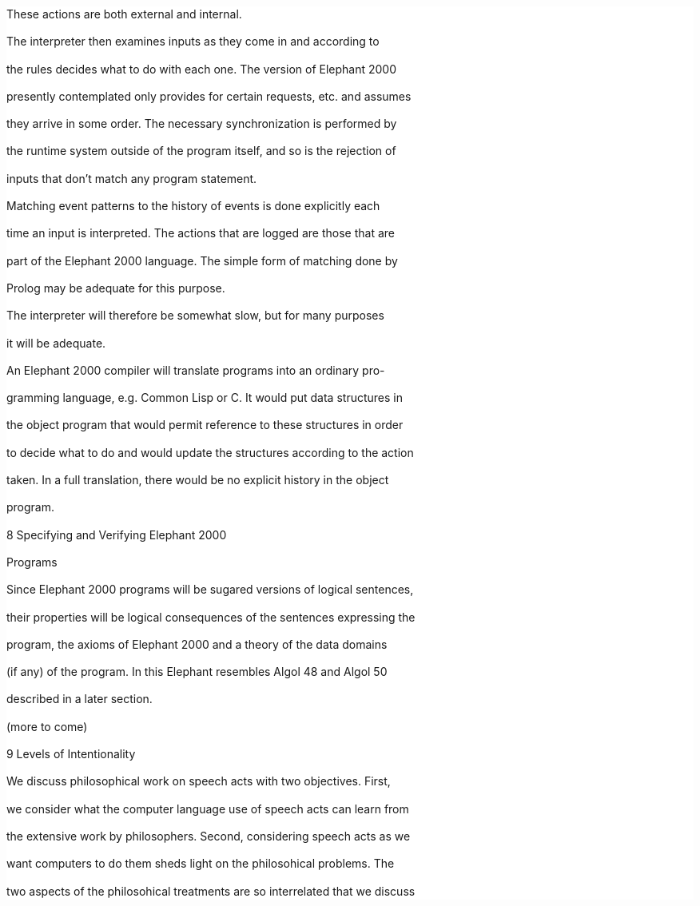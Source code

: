 These actions are both external and internal.

The interpreter then examines inputs as they come in and according to

the rules decides what to do with each one. The version of Elephant 2000

presently contemplated only provides for certain requests, etc. and assumes

they arrive in some order. The necessary synchronization is performed by

the runtime system outside of the program itself, and so is the rejection of

inputs that don’t match any program statement.

Matching event patterns to the history of events is done explicitly each

time an input is interpreted. The actions that are logged are those that are

part of the Elephant 2000 language. The simple form of matching done by

Prolog may be adequate for this purpose.

The interpreter will therefore be somewhat slow, but for many purposes

it will be adequate.

An Elephant 2000 compiler will translate programs into an ordinary pro-

gramming language, e.g. Common Lisp or C. It would put data structures in

the object program that would permit reference to these structures in order

to decide what to do and would update the structures according to the action

taken. In a full translation, there would be no explicit history in the object

program.

8 Specifying and Verifying Elephant 2000

Programs

Since Elephant 2000 programs will be sugared versions of logical sentences,

their properties will be logical consequences of the sentences expressing the

program, the axioms of Elephant 2000 and a theory of the data domains

(if any) of the program. In this Elephant resembles Algol 48 and Algol 50

described in a later section.

(more to come)

9 Levels of Intentionality

We discuss philosophical work on speech acts with two objectives. First,

we consider what the computer language use of speech acts can learn from

the extensive work by philosophers. Second, considering speech acts as we

want computers to do them sheds light on the philosohical problems. The

two aspects of the philosohical treatments are so interrelated that we discuss
